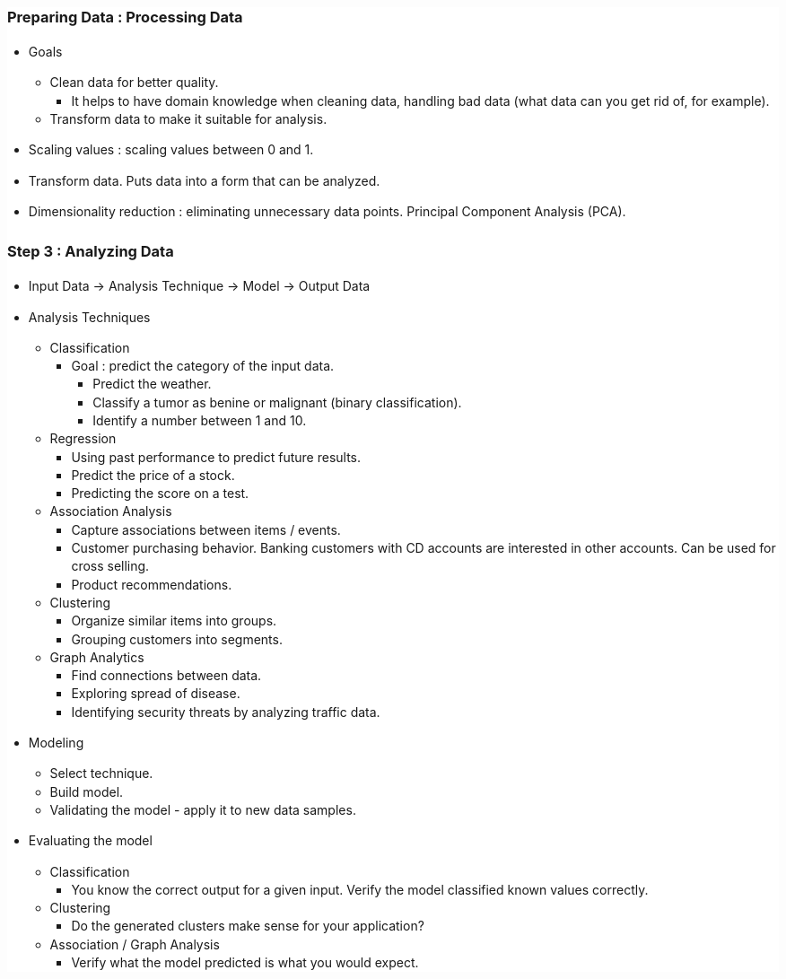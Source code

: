 ### Preparing Data : Processing Data

* Goals
  * Clean data for better quality.
    * It helps to have domain knowledge when cleaning data, handling bad data (what data can you get rid of, for example).
  * Transform data to make it suitable for analysis.

* Scaling values : scaling values between 0 and 1.
* Transform data. Puts data into a form that can be analyzed.
* Dimensionality reduction : eliminating unnecessary data points. Principal Component Analysis (PCA).

### Step 3 : Analyzing Data

* Input Data -> Analysis Technique -> Model -> Output Data

* Analysis Techniques
  * Classification
    * Goal : predict the category of the input data.
      * Predict the weather.
      * Classify a tumor as benine or malignant (binary classification).
      * Identify a number between 1 and 10.
  * Regression
    * Using past performance to predict future results.
    * Predict the price of a stock.
    * Predicting the score on a test.
  * Association Analysis
    * Capture associations between items / events.
    * Customer purchasing behavior. Banking customers with CD accounts are interested in other accounts. Can be used for cross selling.
    * Product recommendations.
  * Clustering
    * Organize similar items into groups.
    * Grouping customers into segments.
  * Graph Analytics
    * Find connections between data.
    * Exploring spread of disease.
    * Identifying security threats by analyzing traffic data.

* Modeling
  * Select technique.
  * Build model.
  * Validating the model - apply it to new data samples.

* Evaluating the model
  * Classification
    * You know the correct output for a given input. Verify the model classified known values correctly.
  * Clustering
    * Do the generated clusters make sense for your application?
  * Association / Graph Analysis
    * Verify what the model predicted is what you would expect.
